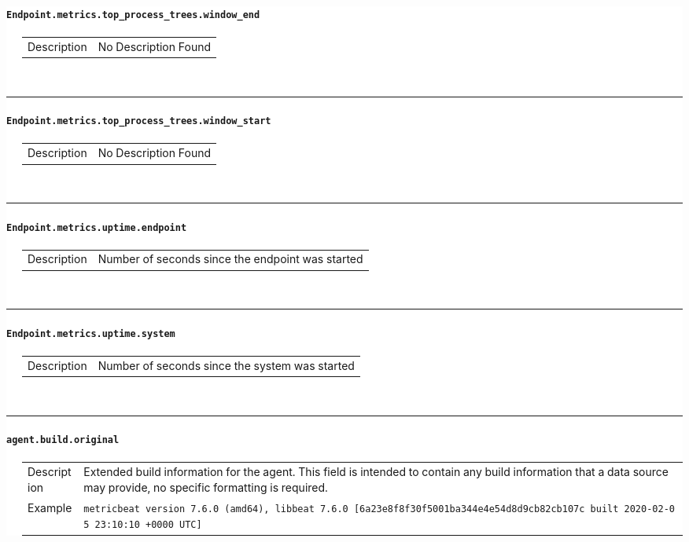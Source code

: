 #### `Endpoint.metrics.top_process_trees.window_end`

<div style='margin-left: 20px;'>
<table>
<tr><td>Description</td><td>No Description Found</td></tr>
</table>

<br>

</div>

<hr>

#### `Endpoint.metrics.top_process_trees.window_start`

<div style='margin-left: 20px;'>
<table>
<tr><td>Description</td><td>No Description Found</td></tr>
</table>

<br>

</div>

<hr>

#### `Endpoint.metrics.uptime.endpoint`

<div style='margin-left: 20px;'>
<table>
<tr><td>Description</td><td>Number of seconds since the endpoint was started</td></tr>
</table>

<br>

</div>

<hr>

#### `Endpoint.metrics.uptime.system`

<div style='margin-left: 20px;'>
<table>
<tr><td>Description</td><td>Number of seconds since the system was started</td></tr>
</table>

<br>

</div>

<hr>

#### `agent.build.original`

<div style='margin-left: 20px;'>
<table>
<tr><td>Description</td><td>Extended build information for the agent.  This field is intended to contain any build information that a data source may provide, no specific formatting is required.</td></tr>
<tr><td>Example</td><td><code>metricbeat version 7.6.0 (amd64), libbeat 7.6.0 [6a23e8f8f30f5001ba344e4e54d8d9cb82cb107c built 2020-02-05 23:10:10 +0000 UTC]</code></td></tr>
</table>
